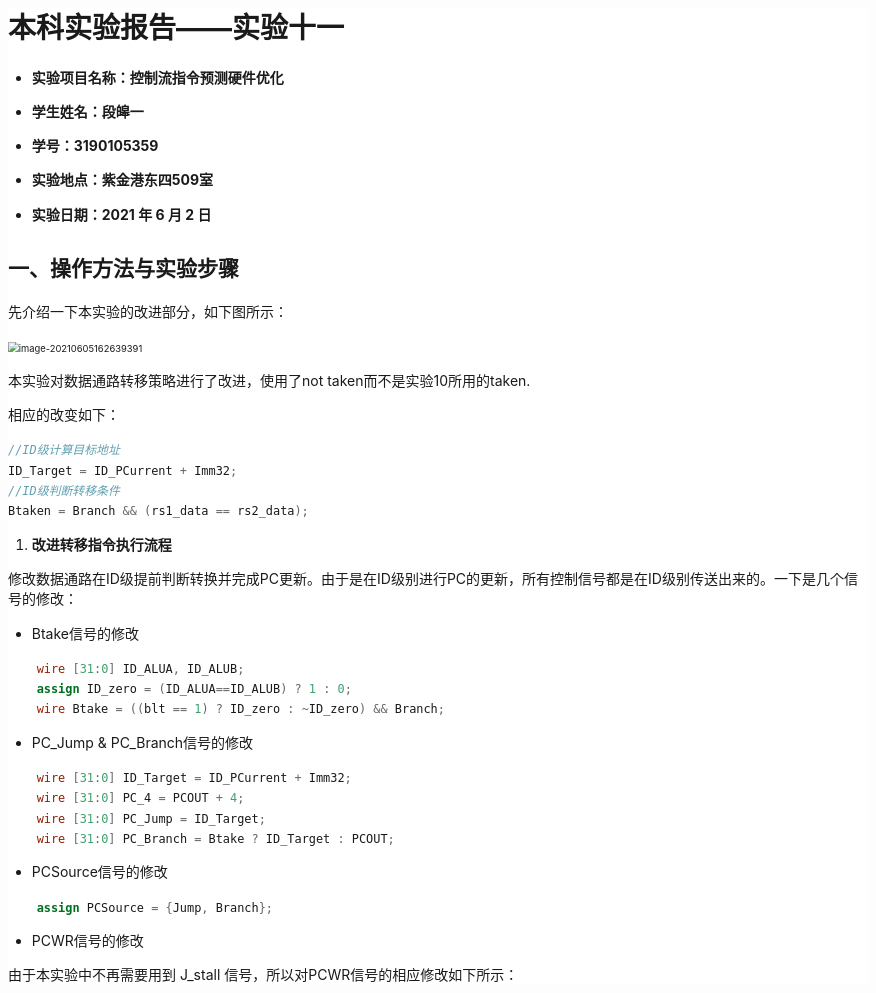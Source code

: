 # **本科实验报告——实验十一**

- **实验项目名称：控制流指令预测硬件优化**   

- **学生姓名：段皞一**      
- **学号：3190105359**          

- **实验地点：紫金港东四509室**  
- **实验日期：2021 年 6 月 2 日**

## 一、操作方法与实验步骤

先介绍一下本实验的改进部分，如下图所示：

<img src="C:\Users\lenovo\AppData\Roaming\Typora\typora-user-images\image-20210605162639391.png" alt="image-20210605162639391" style="zoom:67%;" />

本实验对数据通路转移策略进行了改进，使用了not taken而不是实验10所用的taken.

相应的改变如下：

```verilog
//ID级计算目标地址
ID_Target = ID_PCurrent + Imm32;
//ID级判断转移条件
Btaken = Branch && (rs1_data == rs2_data);
```

1. **改进转移指令执行流程**

修改数据通路在ID级提前判断转换并完成PC更新。由于是在ID级别进行PC的更新，所有控制信号都是在ID级别传送出来的。一下是几个信号的修改：

- Btake信号的修改

```verilog
    wire [31:0] ID_ALUA, ID_ALUB;
    assign ID_zero = (ID_ALUA==ID_ALUB) ? 1 : 0;
    wire Btake = ((blt == 1) ? ID_zero : ~ID_zero) && Branch;
```

- PC_Jump & PC_Branch信号的修改

```verilog
    wire [31:0] ID_Target = ID_PCurrent + Imm32;
    wire [31:0] PC_4 = PCOUT + 4;
    wire [31:0] PC_Jump = ID_Target;
    wire [31:0] PC_Branch = Btake ? ID_Target : PCOUT;
```

- PCSource信号的修改

```verilog
    assign PCSource = {Jump, Branch};
```

- PCWR信号的修改

由于本实验中不再需要用到 J_stall 信号，所以对PCWR信号的相应修改如下所示：
